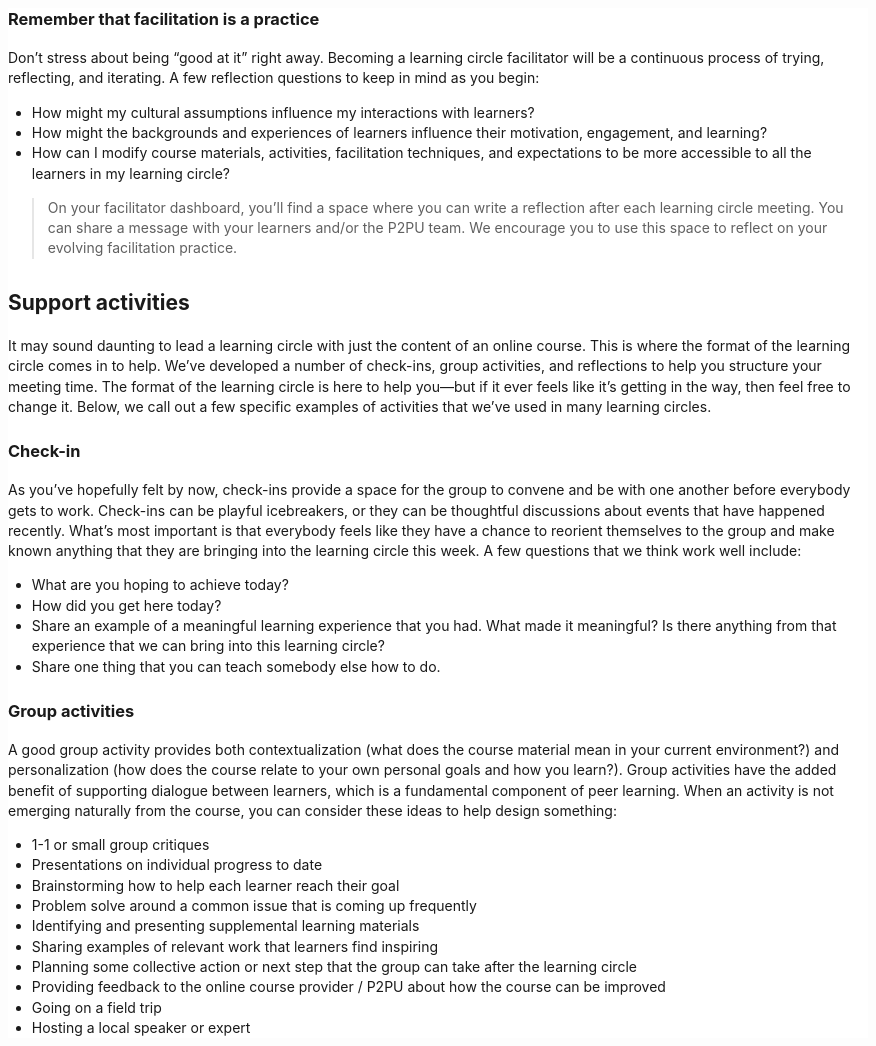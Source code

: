 ### Remember that facilitation is a practice
Don’t stress about being “good at it” right away. Becoming a learning circle facilitator will be a continuous process of trying, reflecting, and iterating. A few reflection questions to keep in mind as you begin:
- How might my cultural assumptions influence my interactions with learners?
- How might the backgrounds and experiences of learners influence their motivation, engagement, and learning?
- How can I modify course materials, activities, facilitation techniques, and expectations to be more accessible to all the learners in my learning circle?


> On your facilitator dashboard, you’ll find a space where you can write a reflection after each learning circle meeting. You can share a message with your learners and/or the P2PU team. We encourage you to use this space to reflect on your evolving facilitation practice.
 
## Support activities
It may sound daunting to lead a learning circle with just the content of an online course. This is where the format of the learning circle comes in to help. We’ve developed a number of check-ins, group activities, and reflections to help you structure your meeting time. The format of the learning circle is here to help you—but if it ever feels like it’s getting in the way, then feel free to change it. Below, we call out a few specific examples of activities that we’ve used in many learning circles.
### Check-in
As you’ve hopefully felt by now, check-ins provide a space for the group to convene and be with one another before everybody gets to work. Check-ins can be playful icebreakers, or they can be thoughtful discussions about events that have happened recently. What’s most important is that everybody feels like they have a chance to reorient themselves to the group and make known anything that they are bringing into the learning circle this week. A few questions that we think work well include:
- What are you hoping to achieve today?
- How did you get here today?
- Share an example of a meaningful learning experience that you had. What made it meaningful? Is there anything from that experience that we can bring into this learning circle?
- Share one thing that you can teach somebody else how to do.

### Group activities
A good group activity provides both contextualization (what does the course material mean in your current environment?) and personalization (how does the course relate to your own personal goals and how you learn?). Group activities have the added benefit of supporting dialogue between learners, which is a fundamental component of peer learning. When an activity is not emerging naturally from the course, you can consider these ideas to help design something:
- 1-1 or small group critiques
- Presentations on individual progress to date
- Brainstorming how to help each learner reach their goal
- Problem solve around a common issue that is coming up frequently
- Identifying and presenting supplemental learning materials
- Sharing examples of relevant work that learners find inspiring
- Planning some collective action or next step that the group can take after the learning circle
- Providing feedback to the online course provider / P2PU about how the course can be improved
- Going on a field trip
- Hosting a local speaker or expert
